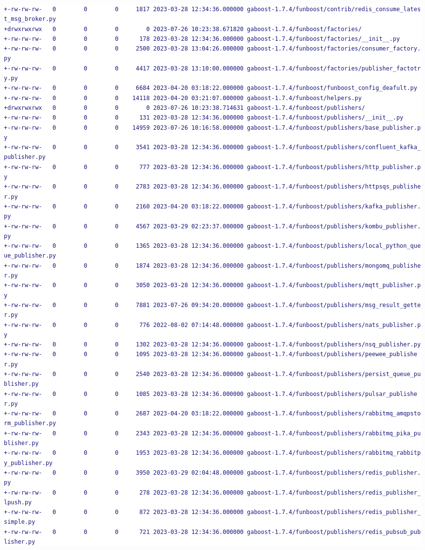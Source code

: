 ```diff
+-rw-rw-rw-   0        0        0     1817 2023-03-28 12:34:36.000000 gaboost-1.7.4/funboost/contrib/redis_consume_latest_msg_broker.py
+drwxrwxrwx   0        0        0        0 2023-07-26 10:23:38.671820 gaboost-1.7.4/funboost/factories/
+-rw-rw-rw-   0        0        0      178 2023-03-28 12:34:36.000000 gaboost-1.7.4/funboost/factories/__init__.py
+-rw-rw-rw-   0        0        0     2500 2023-03-28 13:04:26.000000 gaboost-1.7.4/funboost/factories/consumer_factory.py
+-rw-rw-rw-   0        0        0     4417 2023-03-28 13:10:00.000000 gaboost-1.7.4/funboost/factories/publisher_factotry.py
+-rw-rw-rw-   0        0        0     6684 2023-04-20 03:18:22.000000 gaboost-1.7.4/funboost/funboost_config_deafult.py
+-rw-rw-rw-   0        0        0    14118 2023-04-20 03:21:07.000000 gaboost-1.7.4/funboost/helpers.py
+drwxrwxrwx   0        0        0        0 2023-07-26 10:23:38.714631 gaboost-1.7.4/funboost/publishers/
+-rw-rw-rw-   0        0        0      131 2023-03-28 12:34:36.000000 gaboost-1.7.4/funboost/publishers/__init__.py
+-rw-rw-rw-   0        0        0    14959 2023-07-26 10:16:58.000000 gaboost-1.7.4/funboost/publishers/base_publisher.py
+-rw-rw-rw-   0        0        0     3541 2023-03-28 12:34:36.000000 gaboost-1.7.4/funboost/publishers/confluent_kafka_publisher.py
+-rw-rw-rw-   0        0        0      777 2023-03-28 12:34:36.000000 gaboost-1.7.4/funboost/publishers/http_publisher.py
+-rw-rw-rw-   0        0        0     2783 2023-03-28 12:34:36.000000 gaboost-1.7.4/funboost/publishers/httpsqs_publisher.py
+-rw-rw-rw-   0        0        0     2160 2023-04-20 03:18:22.000000 gaboost-1.7.4/funboost/publishers/kafka_publisher.py
+-rw-rw-rw-   0        0        0     4567 2023-03-29 02:23:37.000000 gaboost-1.7.4/funboost/publishers/kombu_publisher.py
+-rw-rw-rw-   0        0        0     1365 2023-03-28 12:34:36.000000 gaboost-1.7.4/funboost/publishers/local_python_queue_publisher.py
+-rw-rw-rw-   0        0        0     1874 2023-03-28 12:34:36.000000 gaboost-1.7.4/funboost/publishers/mongomq_publisher.py
+-rw-rw-rw-   0        0        0     3050 2023-03-28 12:34:36.000000 gaboost-1.7.4/funboost/publishers/mqtt_publisher.py
+-rw-rw-rw-   0        0        0     7881 2023-07-26 09:34:20.000000 gaboost-1.7.4/funboost/publishers/msg_result_getter.py
+-rw-rw-rw-   0        0        0      776 2022-08-02 07:14:48.000000 gaboost-1.7.4/funboost/publishers/nats_publisher.py
+-rw-rw-rw-   0        0        0     1302 2023-03-28 12:34:36.000000 gaboost-1.7.4/funboost/publishers/nsq_publisher.py
+-rw-rw-rw-   0        0        0     1095 2023-03-28 12:34:36.000000 gaboost-1.7.4/funboost/publishers/peewee_publisher.py
+-rw-rw-rw-   0        0        0     2540 2023-03-28 12:34:36.000000 gaboost-1.7.4/funboost/publishers/persist_queue_publisher.py
+-rw-rw-rw-   0        0        0     1085 2023-03-28 12:34:36.000000 gaboost-1.7.4/funboost/publishers/pulsar_publisher.py
+-rw-rw-rw-   0        0        0     2687 2023-04-20 03:18:22.000000 gaboost-1.7.4/funboost/publishers/rabbitmq_amqpstorm_publisher.py
+-rw-rw-rw-   0        0        0     2343 2023-03-28 12:34:36.000000 gaboost-1.7.4/funboost/publishers/rabbitmq_pika_publisher.py
+-rw-rw-rw-   0        0        0     1953 2023-03-28 12:34:36.000000 gaboost-1.7.4/funboost/publishers/rabbitmq_rabbitpy_publisher.py
+-rw-rw-rw-   0        0        0     3950 2023-03-29 02:04:48.000000 gaboost-1.7.4/funboost/publishers/redis_publisher.py
+-rw-rw-rw-   0        0        0      278 2023-03-28 12:34:36.000000 gaboost-1.7.4/funboost/publishers/redis_publisher_lpush.py
+-rw-rw-rw-   0        0        0      872 2023-03-28 12:34:36.000000 gaboost-1.7.4/funboost/publishers/redis_publisher_simple.py
+-rw-rw-rw-   0        0        0      721 2023-03-28 12:34:36.000000 gaboost-1.7.4/funboost/publishers/redis_pubsub_publisher.py
```